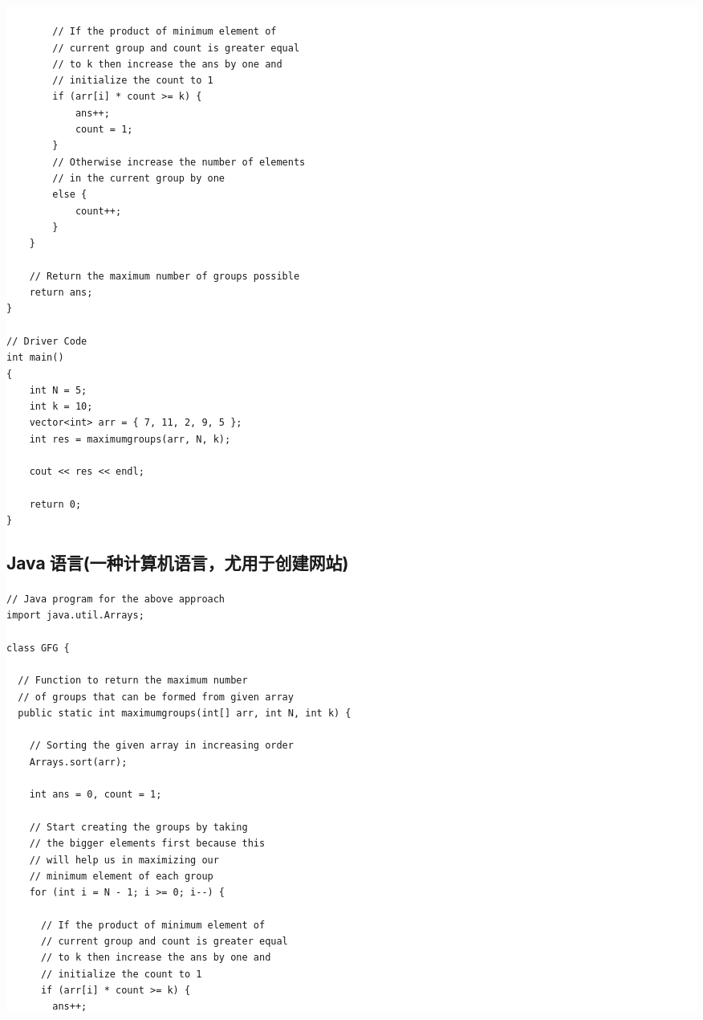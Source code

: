 ```

        // If the product of minimum element of
        // current group and count is greater equal
        // to k then increase the ans by one and
        // initialize the count to 1
        if (arr[i] * count >= k) {
            ans++;
            count = 1;
        }
        // Otherwise increase the number of elements
        // in the current group by one
        else {
            count++;
        }
    }

    // Return the maximum number of groups possible
    return ans;
}

// Driver Code
int main()
{
    int N = 5;
    int k = 10;
    vector<int> arr = { 7, 11, 2, 9, 5 };
    int res = maximumgroups(arr, N, k);

    cout << res << endl;

    return 0;
}
```

## Java 语言(一种计算机语言，尤用于创建网站)

```
// Java program for the above approach
import java.util.Arrays;

class GFG {

  // Function to return the maximum number
  // of groups that can be formed from given array
  public static int maximumgroups(int[] arr, int N, int k) {

    // Sorting the given array in increasing order
    Arrays.sort(arr);

    int ans = 0, count = 1;

    // Start creating the groups by taking
    // the bigger elements first because this
    // will help us in maximizing our
    // minimum element of each group
    for (int i = N - 1; i >= 0; i--) {

      // If the product of minimum element of
      // current group and count is greater equal
      // to k then increase the ans by one and
      // initialize the count to 1
      if (arr[i] * count >= k) {
        ans++;
```